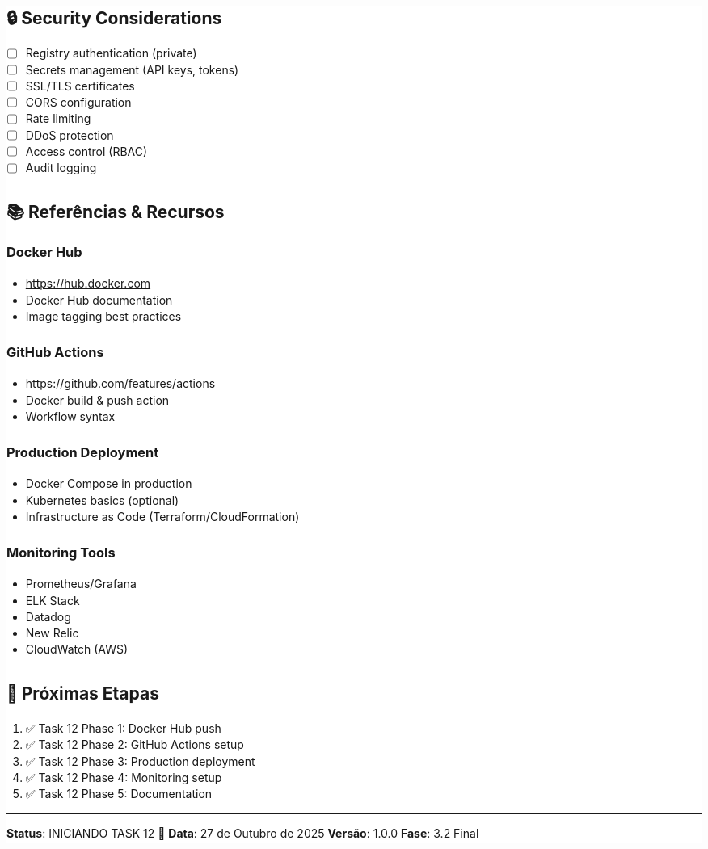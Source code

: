 ## 🔒 Security Considerations

- [ ] Registry authentication (private)
- [ ] Secrets management (API keys, tokens)
- [ ] SSL/TLS certificates
- [ ] CORS configuration
- [ ] Rate limiting
- [ ] DDoS protection
- [ ] Access control (RBAC)
- [ ] Audit logging

## 📚 Referências & Recursos

### Docker Hub
- https://hub.docker.com
- Docker Hub documentation
- Image tagging best practices

### GitHub Actions
- https://github.com/features/actions
- Docker build & push action
- Workflow syntax

### Production Deployment
- Docker Compose in production
- Kubernetes basics (optional)
- Infrastructure as Code (Terraform/CloudFormation)

### Monitoring Tools
- Prometheus/Grafana
- ELK Stack
- Datadog
- New Relic
- CloudWatch (AWS)

## 📝 Próximas Etapas

1. ✅ Task 12 Phase 1: Docker Hub push
2. ✅ Task 12 Phase 2: GitHub Actions setup
3. ✅ Task 12 Phase 3: Production deployment
4. ✅ Task 12 Phase 4: Monitoring setup
5. ✅ Task 12 Phase 5: Documentation

---

**Status**: INICIANDO TASK 12 🚀
**Data**: 27 de Outubro de 2025
**Versão**: 1.0.0
**Fase**: 3.2 Final
